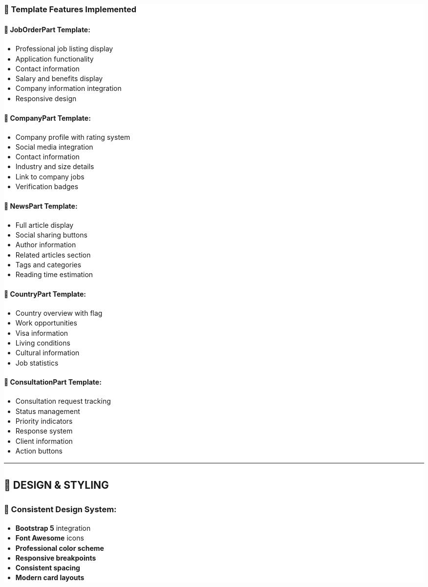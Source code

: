### **📌 Template Features Implemented**

#### **🔹 JobOrderPart Template:**
- Professional job listing display
- Application functionality
- Contact information
- Salary and benefits display
- Company information integration
- Responsive design

#### **🔹 CompanyPart Template:**
- Company profile with rating system
- Social media integration
- Contact information
- Industry and size details
- Link to company jobs
- Verification badges

#### **🔹 NewsPart Template:**
- Full article display
- Social sharing buttons
- Author information
- Related articles section
- Tags and categories
- Reading time estimation

#### **🔹 CountryPart Template:**
- Country overview with flag
- Work opportunities
- Visa information
- Living conditions
- Cultural information
- Job statistics

#### **🔹 ConsultationPart Template:**
- Consultation request tracking
- Status management
- Priority indicators
- Response system
- Client information
- Action buttons

---

## 🎨 **DESIGN & STYLING**

### **📌 Consistent Design System:**
- **Bootstrap 5** integration
- **Font Awesome** icons
- **Professional color scheme**
- **Responsive breakpoints**
- **Consistent spacing**
- **Modern card layouts**
